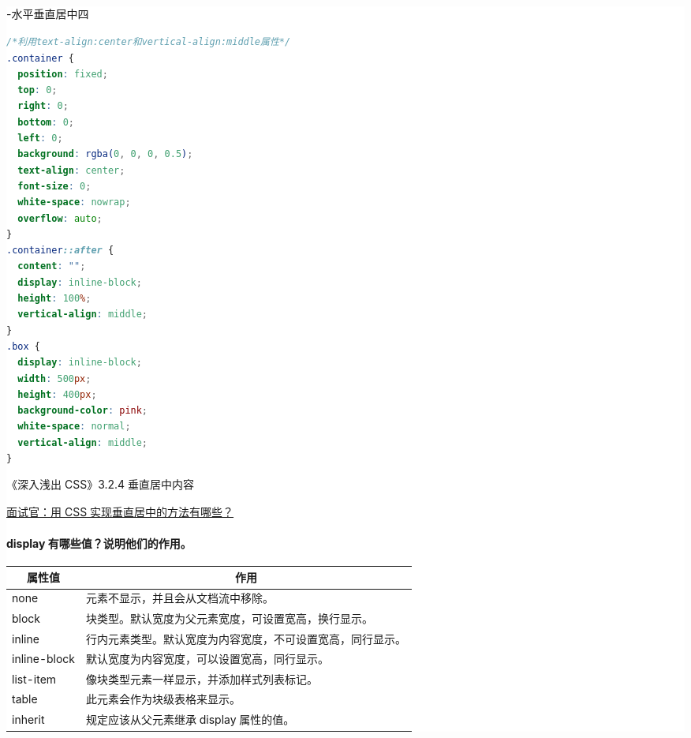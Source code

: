 -水平垂直居中四

```css
/*利用text-align:center和vertical-align:middle属性*/
.container {
  position: fixed;
  top: 0;
  right: 0;
  bottom: 0;
  left: 0;
  background: rgba(0, 0, 0, 0.5);
  text-align: center;
  font-size: 0;
  white-space: nowrap;
  overflow: auto;
}
.container::after {
  content: "";
  display: inline-block;
  height: 100%;
  vertical-align: middle;
}
.box {
  display: inline-block;
  width: 500px;
  height: 400px;
  background-color: pink;
  white-space: normal;
  vertical-align: middle;
}
```

《深入浅出 CSS》3.2.4 垂直居中内容

[面试官：用 CSS 实现垂直居中的方法有哪些？](https://www.bilibili.com/video/BV1ne4y137MY/?spm_id_from=333.788&vd_source=037b856144283671f89f562ed7eeb263)

#### display 有哪些值？说明他们的作用。

| **属性值** | **作用**                                             |
| ---------------- | ---------------------------------------------------------- |
| none             | 元素不显示，并且会从文档流中移除。                         |
| block            | 块类型。默认宽度为父元素宽度，可设置宽高，换行显示。       |
| inline           | 行内元素类型。默认宽度为内容宽度，不可设置宽高，同行显示。 |
| inline-block     | 默认宽度为内容宽度，可以设置宽高，同行显示。               |
| list-item        | 像块类型元素一样显示，并添加样式列表标记。                 |
| table            | 此元素会作为块级表格来显示。                               |
| inherit          | 规定应该从父元素继承 display 属性的值。                    |
